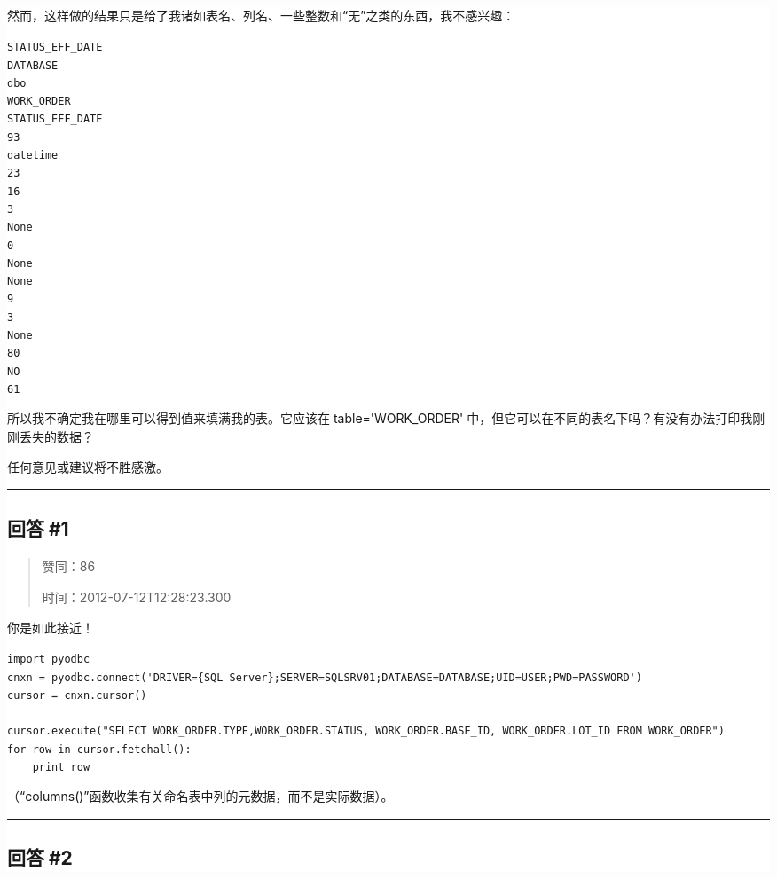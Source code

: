 然而，这样做的结果只是给了我诸如表名、列名、一些整数和“无”之类的东西，我不感兴趣：

```
STATUS_EFF_DATE
DATABASE
dbo
WORK_ORDER
STATUS_EFF_DATE
93
datetime
23
16
3
None
0
None
None
9
3
None
80
NO
61 
```

所以我不确定我在哪里可以得到值来填满我的表。它应该在 table='WORK_ORDER' 中，但它可以在不同的表名下吗？有没有办法打印我刚刚丢失的数据？

任何意见或建议将不胜感激。

* * *

## 回答 #1

> 赞同：86
> 
> 时间：2012-07-12T12:28:23.300

你是如此接近！

```
import pyodbc
cnxn = pyodbc.connect('DRIVER={SQL Server};SERVER=SQLSRV01;DATABASE=DATABASE;UID=USER;PWD=PASSWORD')
cursor = cnxn.cursor()

cursor.execute("SELECT WORK_ORDER.TYPE,WORK_ORDER.STATUS, WORK_ORDER.BASE_ID, WORK_ORDER.LOT_ID FROM WORK_ORDER")
for row in cursor.fetchall():
    print row 
```

（“columns()”函数收集有关命名表中列的元数据，而不是实际数据）。

* * *

## 回答 #2
